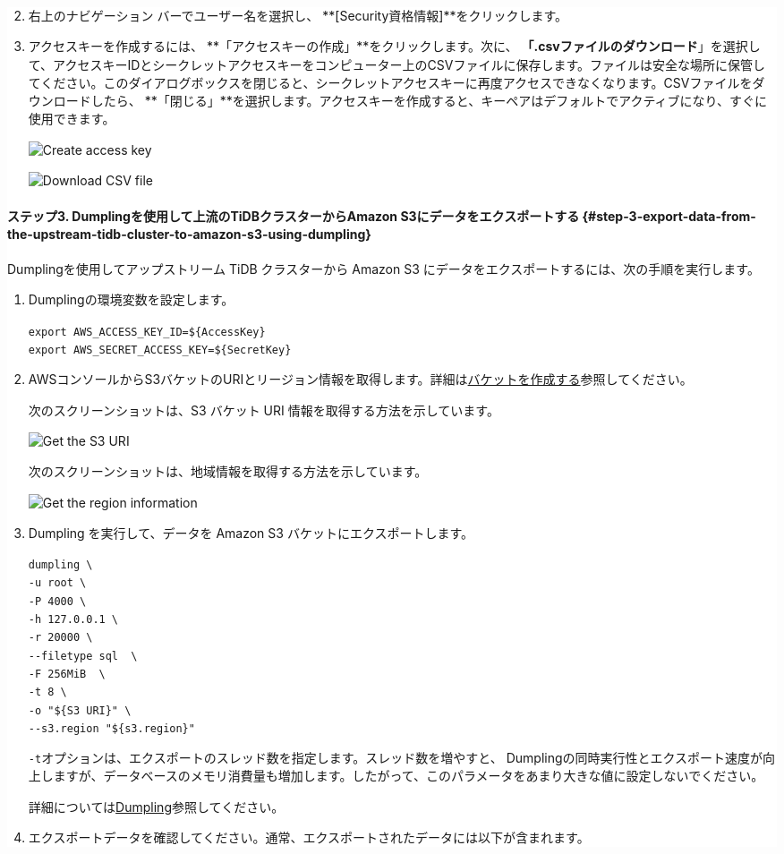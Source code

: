 2.  右上のナビゲーション バーでユーザー名を選択し、 **[Security資格情報]**をクリックします。

3.  アクセスキーを作成するには、 **「アクセスキーの作成」**をクリックします。次に、 **「.csvファイルのダウンロード**」を選択して、アクセスキーIDとシークレットアクセスキーをコンピューター上のCSVファイルに保存します。ファイルは安全な場所に保管してください。このダイアログボックスを閉じると、シークレットアクセスキーに再度アクセスできなくなります。CSVファイルをダウンロードしたら、 **「閉じる」**を選択します。アクセスキーを作成すると、キーペアはデフォルトでアクティブになり、すぐに使用できます。

    ![Create access key](https://docs-download.pingcap.com/media/images/docs/tidb-cloud/op-to-cloud-create-access-key01.png)

    ![Download CSV file](https://docs-download.pingcap.com/media/images/docs/tidb-cloud/op-to-cloud-create-access-key02.png)

#### ステップ3. Dumplingを使用して上流のTiDBクラスターからAmazon S3にデータをエクスポートする {#step-3-export-data-from-the-upstream-tidb-cluster-to-amazon-s3-using-dumpling}

Dumplingを使用してアップストリーム TiDB クラスターから Amazon S3 にデータをエクスポートするには、次の手順を実行します。

1.  Dumplingの環境変数を設定します。

    ```shell
    export AWS_ACCESS_KEY_ID=${AccessKey}
    export AWS_SECRET_ACCESS_KEY=${SecretKey}
    ```

2.  AWSコンソールからS3バケットのURIとリージョン情報を取得します。詳細は[バケットを作成する](https://docs.aws.amazon.com/AmazonS3/latest/userguide/create-bucket-overview.html)参照してください。

    次のスクリーンショットは、S3 バケット URI 情報を取得する方法を示しています。

    ![Get the S3 URI](https://docs-download.pingcap.com/media/images/docs/tidb-cloud/op-to-cloud-copy-s3-uri.png)

    次のスクリーンショットは、地域情報を取得する方法を示しています。

    ![Get the region information](https://docs-download.pingcap.com/media/images/docs/tidb-cloud/op-to-cloud-copy-region-info.png)

3.  Dumpling を実行して、データを Amazon S3 バケットにエクスポートします。

    ```shell
    dumpling \
    -u root \
    -P 4000 \
    -h 127.0.0.1 \
    -r 20000 \
    --filetype sql  \
    -F 256MiB  \
    -t 8 \
    -o "${S3 URI}" \
    --s3.region "${s3.region}"
    ```

    `-t`オプションは、エクスポートのスレッド数を指定します。スレッド数を増やすと、 Dumplingの同時実行性とエクスポート速度が向上しますが、データベースのメモリ消費量も増加します。したがって、このパラメータをあまり大きな値に設定しないでください。

    詳細については[Dumpling](https://docs.pingcap.com/tidb/stable/dumpling-overview#export-to-sql-files)参照してください。

4.  エクスポートデータを確認してください。通常、エクスポートされたデータには以下が含まれます。
